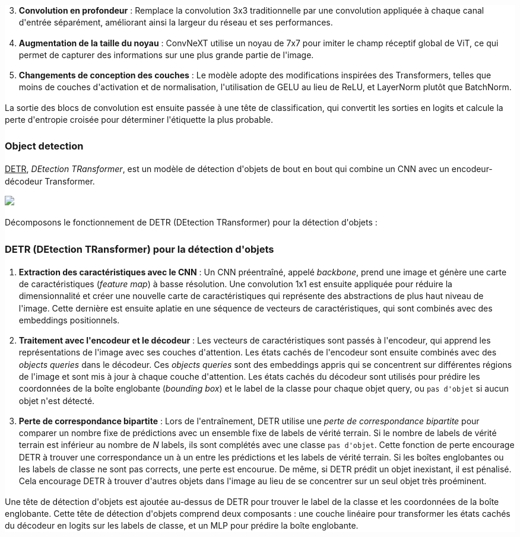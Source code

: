 3. **Convolution en profondeur** : Remplace la convolution 3x3 traditionnelle par une convolution appliquée à chaque canal d'entrée séparément, améliorant ainsi la largeur du réseau et ses performances.

4. **Augmentation de la taille du noyau** : ConvNeXT utilise un noyau de 7x7 pour imiter le champ réceptif global de ViT, ce qui permet de capturer des informations sur une plus grande partie de l'image.

5. **Changements de conception des couches** : Le modèle adopte des modifications inspirées des Transformers, telles que moins de couches d'activation et de normalisation, l'utilisation de GELU au lieu de ReLU, et LayerNorm plutôt que BatchNorm.

La sortie des blocs de convolution est ensuite passée à une tête de classification, qui convertit les sorties en logits et calcule la perte d'entropie croisée pour déterminer l'étiquette la plus probable.

### Object detection

[DETR](model_doc/detr), *DEtection TRansformer*, est un modèle de détection d'objets de bout en bout qui combine un CNN avec un encodeur-décodeur Transformer.

<div class="flex justify-center">
    <img src="https://huggingface.co/datasets/huggingface/documentation-images/resolve/main/detr_architecture.png"/>
</div>

Décomposons le fonctionnement de DETR (DEtection TRansformer) pour la détection d'objets :

### DETR (DEtection TRansformer) pour la détection d'objets

1. **Extraction des caractéristiques avec le CNN** : Un CNN préentraîné, appelé *backbone*, prend une image et génère une carte de caractéristiques (*feature map*) à basse résolution. Une convolution 1x1 est ensuite appliquée pour réduire la dimensionnalité et créer une nouvelle carte de caractéristiques qui représente des abstractions de plus haut niveau de l'image. Cette dernière est ensuite aplatie en une séquence de vecteurs de caractéristiques, qui sont combinés avec des embeddings positionnels.

2. **Traitement avec l'encodeur et le décodeur** : Les vecteurs de caractéristiques sont passés à l'encodeur, qui apprend les représentations de l'image avec ses couches d'attention. Les états cachés de l'encodeur sont ensuite combinés avec des *objects queries* dans le décodeur. Ces *objects queries* sont des embeddings appris qui se concentrent sur différentes régions de l'image et sont mis à jour à chaque couche d'attention. Les états cachés du décodeur sont utilisés pour prédire les coordonnées de la boîte englobante (*bounding box*) et le label de la classe pour chaque objet query, ou `pas d'objet` si aucun objet n'est détecté.

3. **Perte de correspondance bipartite** : Lors de l'entraînement, DETR utilise une *perte de correspondance bipartite* pour comparer un nombre fixe de prédictions avec un ensemble fixe de labels de vérité terrain. Si le nombre de labels de vérité terrain est inférieur au nombre de *N* labels, ils sont complétés avec une classe `pas d'objet`. Cette fonction de perte encourage DETR à trouver une correspondance un à un entre les prédictions et les labels de vérité terrain. Si les boîtes englobantes ou les labels de classe ne sont pas corrects, une perte est encourue. De même, si DETR prédit un objet inexistant, il est pénalisé. Cela encourage DETR à trouver d'autres objets dans l'image au lieu de se concentrer sur un seul objet très proéminent.

Une tête de détection d'objets est ajoutée au-dessus de DETR pour trouver le label de la classe et les coordonnées de la boîte englobante. Cette tête de détection d'objets comprend deux composants : une couche linéaire pour transformer les états cachés du décodeur en logits sur les labels de classe, et un MLP pour prédire la boîte englobante.
